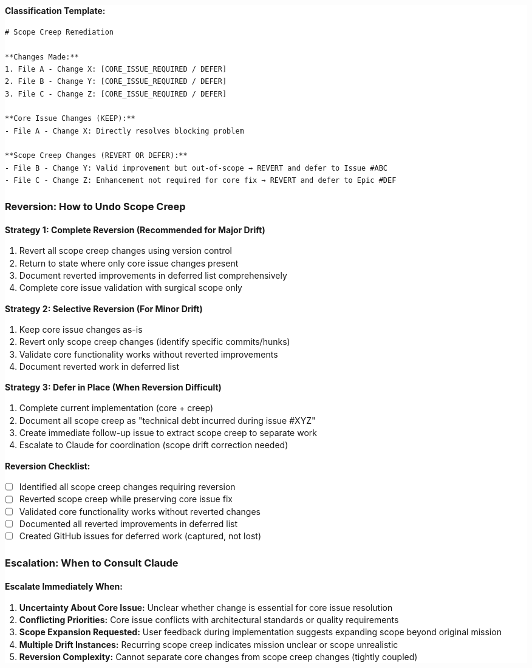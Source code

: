 **Classification Template:**
```
# Scope Creep Remediation

**Changes Made:**
1. File A - Change X: [CORE_ISSUE_REQUIRED / DEFER]
2. File B - Change Y: [CORE_ISSUE_REQUIRED / DEFER]
3. File C - Change Z: [CORE_ISSUE_REQUIRED / DEFER]

**Core Issue Changes (KEEP):**
- File A - Change X: Directly resolves blocking problem

**Scope Creep Changes (REVERT OR DEFER):**
- File B - Change Y: Valid improvement but out-of-scope → REVERT and defer to Issue #ABC
- File C - Change Z: Enhancement not required for core fix → REVERT and defer to Epic #DEF
```

### Reversion: How to Undo Scope Creep

**Strategy 1: Complete Reversion (Recommended for Major Drift)**
1. Revert all scope creep changes using version control
2. Return to state where only core issue changes present
3. Document reverted improvements in deferred list comprehensively
4. Complete core issue validation with surgical scope only

**Strategy 2: Selective Reversion (For Minor Drift)**
1. Keep core issue changes as-is
2. Revert only scope creep changes (identify specific commits/hunks)
3. Validate core functionality works without reverted improvements
4. Document reverted work in deferred list

**Strategy 3: Defer in Place (When Reversion Difficult)**
1. Complete current implementation (core + creep)
2. Document all scope creep as "technical debt incurred during issue #XYZ"
3. Create immediate follow-up issue to extract scope creep to separate work
4. Escalate to Claude for coordination (scope drift correction needed)

**Reversion Checklist:**
- [ ] Identified all scope creep changes requiring reversion
- [ ] Reverted scope creep while preserving core issue fix
- [ ] Validated core functionality works without reverted changes
- [ ] Documented all reverted improvements in deferred list
- [ ] Created GitHub issues for deferred work (captured, not lost)

### Escalation: When to Consult Claude

**Escalate Immediately When:**
1. **Uncertainty About Core Issue:** Unclear whether change is essential for core issue resolution
2. **Conflicting Priorities:** Core issue conflicts with architectural standards or quality requirements
3. **Scope Expansion Requested:** User feedback during implementation suggests expanding scope beyond original mission
4. **Multiple Drift Instances:** Recurring scope creep indicates mission unclear or scope unrealistic
5. **Reversion Complexity:** Cannot separate core changes from scope creep changes (tightly coupled)
